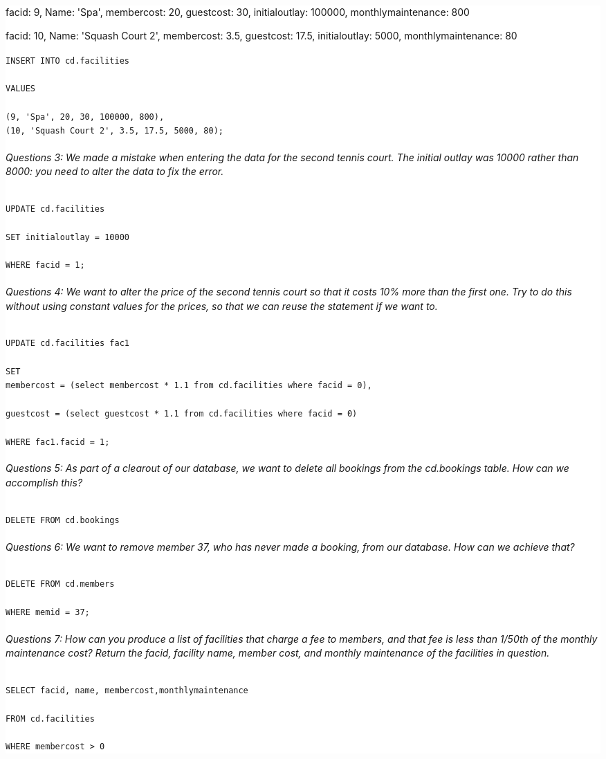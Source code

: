 facid: 9, Name: 'Spa', membercost: 20, guestcost: 30, initialoutlay: 100000, monthlymaintenance: 800

facid: 10, Name: 'Squash Court 2', membercost: 3.5, guestcost: 17.5, initialoutlay: 5000, monthlymaintenance: 80
```
INSERT INTO cd.facilities

VALUES

(9, 'Spa', 20, 30, 100000, 800),
(10, 'Squash Court 2', 3.5, 17.5, 5000, 80);
```

###### Questions 3: We made a mistake when entering the data for the second tennis court. The initial outlay was 10000 rather than 8000: you need to alter the data to fix the error.
```
UPDATE cd.facilities

SET initialoutlay = 10000

WHERE facid = 1;
```

###### Questions 4: We want to alter the price of the second tennis court so that it costs 10% more than the first one. Try to do this without using constant values for the prices, so that we can reuse the statement if we want to.
```
UPDATE cd.facilities fac1

SET
membercost = (select membercost * 1.1 from cd.facilities where facid = 0),

guestcost = (select guestcost * 1.1 from cd.facilities where facid = 0)

WHERE fac1.facid = 1;
```
###### Questions 5: As part of a clearout of our database, we want to delete all bookings from the cd.bookings table. How can we accomplish this?
```
DELETE FROM cd.bookings
```
###### Questions 6: We want to remove member 37, who has never made a booking, from our database. How can we achieve that?
```
DELETE FROM cd.members

WHERE memid = 37;
```
###### Questions 7: How can you produce a list of facilities that charge a fee to members, and that fee is less than 1/50th of the monthly maintenance cost? Return the facid, facility name, member cost, and monthly maintenance of the facilities in question.
```
SELECT facid, name, membercost,monthlymaintenance

FROM cd.facilities

WHERE membercost > 0

```
